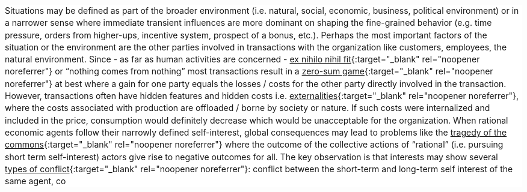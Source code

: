 Situations may be defined as part of the broader environment (i.e. natural, social, economic, business, political environment) or in a narrower sense where immediate transient influences are more dominant on shaping the fine-grained behavior (e.g. time pressure, orders from higher-ups, incentive system, prospect of a bonus, etc.). Perhaps the most important factors of the situation or the environment are the other parties involved in transactions with the organization like customers, employees, the natural environment. Since \- as far as human activities are concerned \- [ex nihilo nihil fit](https://www.merriam-webster.com/dictionary/ex%20nihilo%20nihil%20fit){:target="_blank" rel="noopener noreferrer"} or “nothing comes from nothing” most transactions result in a [zero-sum game](https://en.wikipedia.org/wiki/Zero-sum_game){:target="_blank" rel="noopener noreferrer"} at best where a gain for one party equals the losses / costs for the other party directly involved in the transaction. However, transactions often have hidden features and hidden costs i.e. [externalities](https://en.wikipedia.org/wiki/Externality){:target="_blank" rel="noopener noreferrer"}, where the costs associated with production are offloaded / borne by society or nature. If such costs were internalized and included in the price, consumption would definitely decrease which would be unacceptable for the organization. When rational economic agents follow their narrowly defined self-interest, global consequences may lead to problems like the [tragedy of the commons](https://en.wikipedia.org/wiki/Tragedy_of_the_commons){:target="_blank" rel="noopener noreferrer"} where the outcome of the collective actions of “rational” (i.e. pursuing short term self-interest) actors give rise to negative outcomes for all. The key observation is that interests may show several [types of conflict](https://link.springer.com/chapter/10.1007/978-3-642-37282-7_9){:target="_blank" rel="noopener noreferrer"}: conflict between the short-term and long-term self interest of the same agent, co
